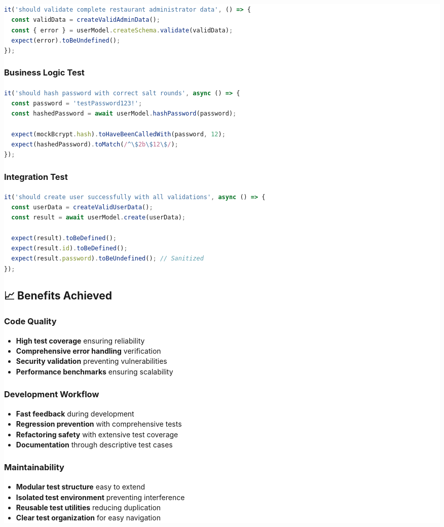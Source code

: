 ```javascript
it('should validate complete restaurant administrator data', () => {
  const validData = createValidAdminData();
  const { error } = userModel.createSchema.validate(validData);
  expect(error).toBeUndefined();
});
```

### Business Logic Test

```javascript
it('should hash password with correct salt rounds', async () => {
  const password = 'testPassword123!';
  const hashedPassword = await userModel.hashPassword(password);

  expect(mockBcrypt.hash).toHaveBeenCalledWith(password, 12);
  expect(hashedPassword).toMatch(/^\$2b\$12\$/);
});
```

### Integration Test

```javascript
it('should create user successfully with all validations', async () => {
  const userData = createValidUserData();
  const result = await userModel.create(userData);

  expect(result).toBeDefined();
  expect(result.id).toBeDefined();
  expect(result.password).toBeUndefined(); // Sanitized
});
```

## 📈 Benefits Achieved

### Code Quality

- **High test coverage** ensuring reliability
- **Comprehensive error handling** verification
- **Security validation** preventing vulnerabilities
- **Performance benchmarks** ensuring scalability

### Development Workflow

- **Fast feedback** during development
- **Regression prevention** with comprehensive tests
- **Refactoring safety** with extensive test coverage
- **Documentation** through descriptive test cases

### Maintainability

- **Modular test structure** easy to extend
- **Isolated test environment** preventing interference
- **Reusable test utilities** reducing duplication
- **Clear test organization** for easy navigation
